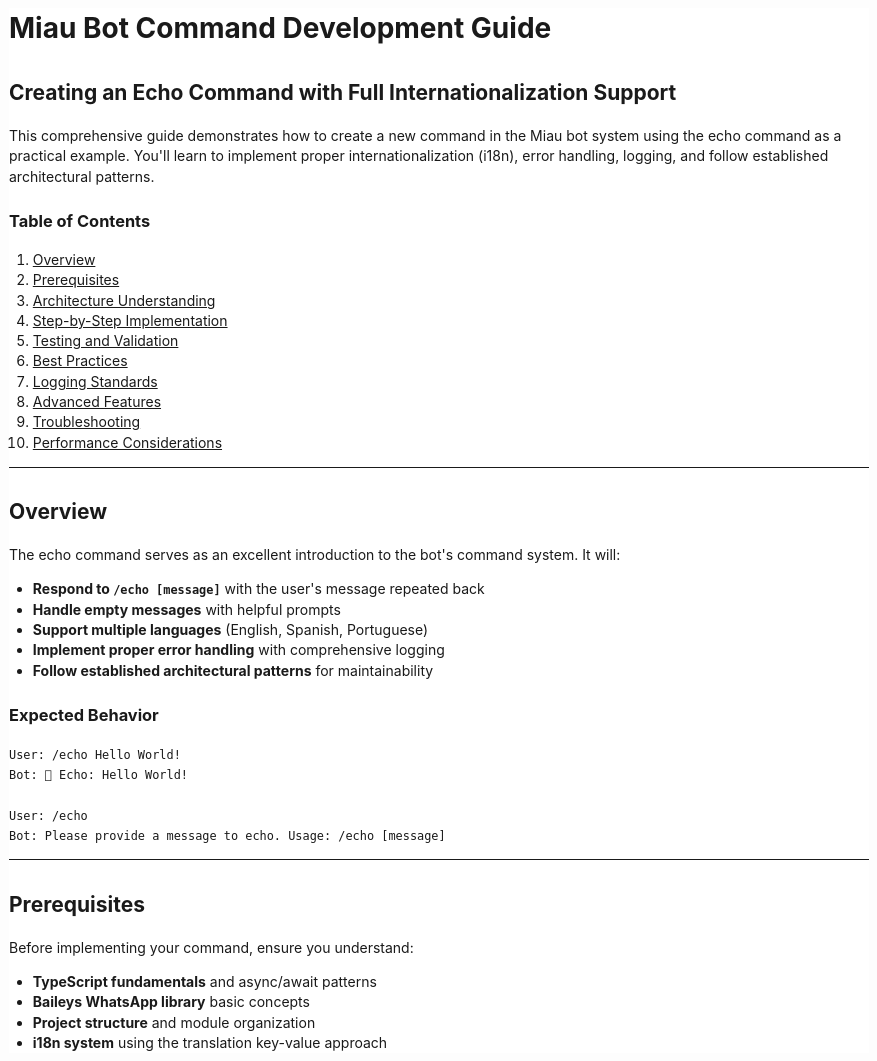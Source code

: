 # Miau Bot Command Development Guide

## Creating an Echo Command with Full Internationalization Support

This comprehensive guide demonstrates how to create a new command in the Miau bot system using the echo command as a practical example. You'll learn to implement proper internationalization (i18n), error handling, logging, and follow established architectural patterns.

### Table of Contents

1. [Overview](#overview)
2. [Prerequisites](#prerequisites)
3. [Architecture Understanding](#architecture-understanding)
4. [Step-by-Step Implementation](#step-by-step-implementation)
5. [Testing and Validation](#testing-and-validation)
6. [Best Practices](#best-practices)
7. [Logging Standards](#logging-standards)
8. [Advanced Features](#advanced-features)
9. [Troubleshooting](#troubleshooting)
10. [Performance Considerations](#performance-considerations)

---

## Overview

The echo command serves as an excellent introduction to the bot's command system. It will:

- **Respond to `/echo [message]`** with the user's message repeated back
- **Handle empty messages** with helpful prompts
- **Support multiple languages** (English, Spanish, Portuguese)
- **Implement proper error handling** with comprehensive logging
- **Follow established architectural patterns** for maintainability

### Expected Behavior

```
User: /echo Hello World!
Bot: 🔄 Echo: Hello World!

User: /echo
Bot: Please provide a message to echo. Usage: /echo [message]
```

---

## Prerequisites

Before implementing your command, ensure you understand:

- **TypeScript fundamentals** and async/await patterns
- **Baileys WhatsApp library** basic concepts
- **Project structure** and module organization
- **i18n system** using the translation key-value approach
